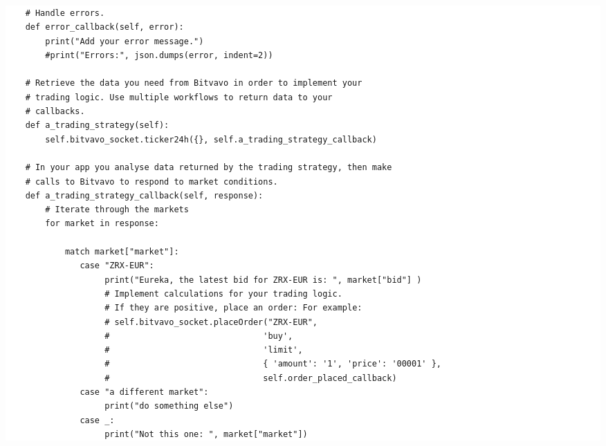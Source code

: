         # Handle errors.
        def error_callback(self, error):
            print("Add your error message.")
            #print("Errors:", json.dumps(error, indent=2))

        # Retrieve the data you need from Bitvavo in order to implement your
        # trading logic. Use multiple workflows to return data to your
        # callbacks.
        def a_trading_strategy(self):
            self.bitvavo_socket.ticker24h({}, self.a_trading_strategy_callback)

        # In your app you analyse data returned by the trading strategy, then make
        # calls to Bitvavo to respond to market conditions.
        def a_trading_strategy_callback(self, response):
            # Iterate through the markets
            for market in response:

                match market["market"]:
                   case "ZRX-EUR":
                        print("Eureka, the latest bid for ZRX-EUR is: ", market["bid"] )
                        # Implement calculations for your trading logic.
                        # If they are positive, place an order: For example:
                        # self.bitvavo_socket.placeOrder("ZRX-EUR",
                        #                               'buy',
                        #                               'limit',
                        #                               { 'amount': '1', 'price': '00001' },
                        #                               self.order_placed_callback)
                   case "a different market":
                        print("do something else")
                   case _:
                        print("Not this one: ", market["market"])
